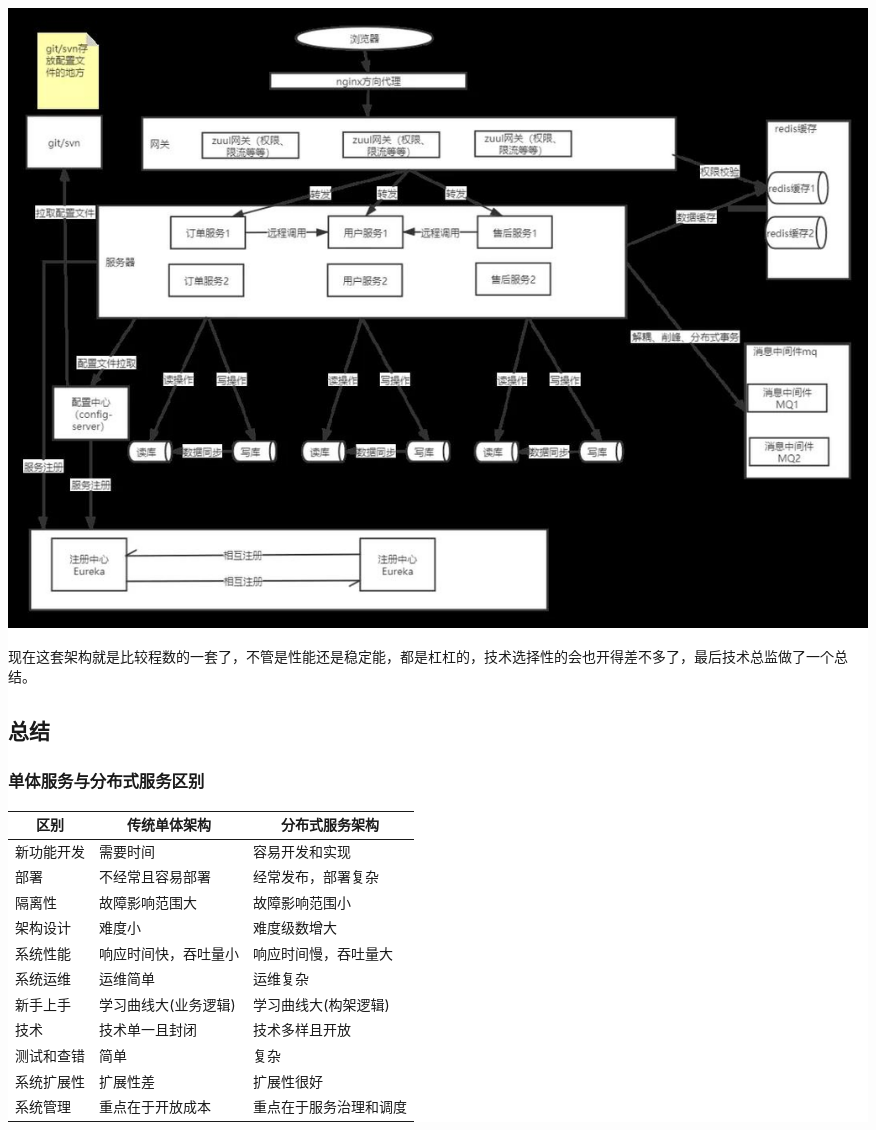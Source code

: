 ![spring-cloud-micro](../img/spring_cloud_micro/spring-cloud-micro-11.png)

现在这套架构就是比较程数的一套了，不管是性能还是稳定能，都是杠杠的，技术选择性的会也开得差不多了，最后技术总监做了一个总结。

## 总结

### 单体服务与分布式服务区别

区别|传统单体架构|分布式服务架构|
--|--|--
新功能开发|需要时间|容易开发和实现
部署|不经常且容易部署|经常发布，部署复杂
隔离性|故障影响范围大|故障影响范围小
架构设计|难度小|难度级数增大
系统性能|响应时间快，吞吐量小|响应时间慢，吞吐量大
系统运维|运维简单|运维复杂
新手上手|学习曲线大(业务逻辑)|学习曲线大(构架逻辑)
技术|技术单一且封闭|技术多样且开放
测试和查错|简单|复杂
系统扩展性|扩展性差|扩展性很好
系统管理|重点在于开放成本|重点在于服务治理和调度
